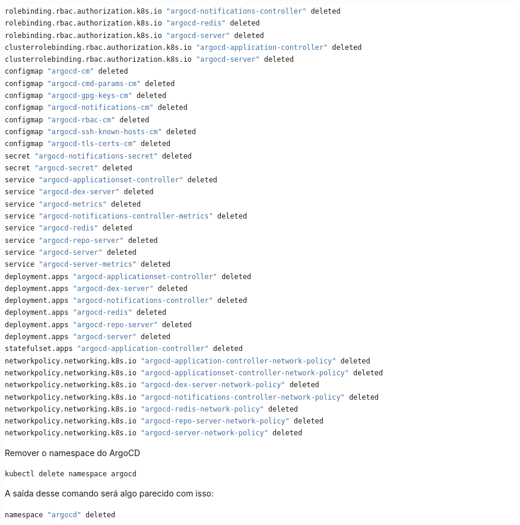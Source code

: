 ```bash
rolebinding.rbac.authorization.k8s.io "argocd-notifications-controller" deleted
rolebinding.rbac.authorization.k8s.io "argocd-redis" deleted
rolebinding.rbac.authorization.k8s.io "argocd-server" deleted
clusterrolebinding.rbac.authorization.k8s.io "argocd-application-controller" deleted
clusterrolebinding.rbac.authorization.k8s.io "argocd-server" deleted
configmap "argocd-cm" deleted
configmap "argocd-cmd-params-cm" deleted
configmap "argocd-gpg-keys-cm" deleted
configmap "argocd-notifications-cm" deleted
configmap "argocd-rbac-cm" deleted
configmap "argocd-ssh-known-hosts-cm" deleted
configmap "argocd-tls-certs-cm" deleted
secret "argocd-notifications-secret" deleted
secret "argocd-secret" deleted
service "argocd-applicationset-controller" deleted
service "argocd-dex-server" deleted
service "argocd-metrics" deleted
service "argocd-notifications-controller-metrics" deleted
service "argocd-redis" deleted
service "argocd-repo-server" deleted
service "argocd-server" deleted
service "argocd-server-metrics" deleted
deployment.apps "argocd-applicationset-controller" deleted
deployment.apps "argocd-dex-server" deleted
deployment.apps "argocd-notifications-controller" deleted
deployment.apps "argocd-redis" deleted
deployment.apps "argocd-repo-server" deleted
deployment.apps "argocd-server" deleted
statefulset.apps "argocd-application-controller" deleted
networkpolicy.networking.k8s.io "argocd-application-controller-network-policy" deleted
networkpolicy.networking.k8s.io "argocd-applicationset-controller-network-policy" deleted
networkpolicy.networking.k8s.io "argocd-dex-server-network-policy" deleted
networkpolicy.networking.k8s.io "argocd-notifications-controller-network-policy" deleted
networkpolicy.networking.k8s.io "argocd-redis-network-policy" deleted
networkpolicy.networking.k8s.io "argocd-repo-server-network-policy" deleted
networkpolicy.networking.k8s.io "argocd-server-network-policy" deleted
```

Remover o namespace do ArgoCD

```bash
kubectl delete namespace argocd
```

A saída desse comando será algo parecido com isso:

```bash
namespace "argocd" deleted
```